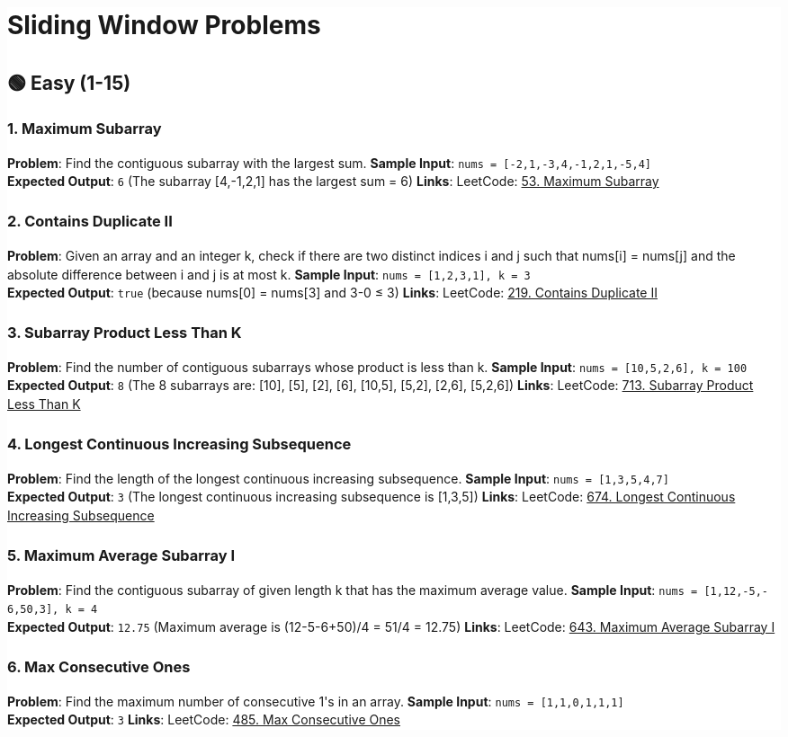 # Sliding Window Problems

## 🟢 Easy (1-15)

### 1. Maximum Subarray

**Problem**: Find the contiguous subarray with the largest sum.
**Sample Input**: `nums = [-2,1,-3,4,-1,2,1,-5,4]`  
**Expected Output**: `6` (The subarray [4,-1,2,1] has the largest sum = 6)
**Links**: LeetCode: [53. Maximum Subarray](https://leetcode.com/problems/maximum-subarray/)

### 2. Contains Duplicate II

**Problem**: Given an array and an integer k, check if there are two distinct indices i and j such that nums[i] = nums[j] and the absolute difference between i and j is at most k.
**Sample Input**: `nums = [1,2,3,1], k = 3`  
**Expected Output**: `true` (because nums[0] = nums[3] and 3-0 ≤ 3)
**Links**: LeetCode: [219. Contains Duplicate II](https://leetcode.com/problems/contains-duplicate-ii/)

### 3. Subarray Product Less Than K

**Problem**: Find the number of contiguous subarrays whose product is less than k.
**Sample Input**: `nums = [10,5,2,6], k = 100`  
**Expected Output**: `8` (The 8 subarrays are: [10], [5], [2], [6], [10,5], [5,2], [2,6], [5,2,6])
**Links**: LeetCode: [713. Subarray Product Less Than K](https://leetcode.com/problems/subarray-product-less-than-k/)

### 4. Longest Continuous Increasing Subsequence

**Problem**: Find the length of the longest continuous increasing subsequence.
**Sample Input**: `nums = [1,3,5,4,7]`  
**Expected Output**: `3` (The longest continuous increasing subsequence is [1,3,5])
**Links**: LeetCode: [674. Longest Continuous Increasing Subsequence](https://leetcode.com/problems/longest-continuous-increasing-subsequence/)

### 5. Maximum Average Subarray I

**Problem**: Find the contiguous subarray of given length k that has the maximum average value.
**Sample Input**: `nums = [1,12,-5,-6,50,3], k = 4`  
**Expected Output**: `12.75` (Maximum average is (12-5-6+50)/4 = 51/4 = 12.75)
**Links**: LeetCode: [643. Maximum Average Subarray I](https://leetcode.com/problems/maximum-average-subarray-i/)

### 6. Max Consecutive Ones

**Problem**: Find the maximum number of consecutive 1's in an array.
**Sample Input**: `nums = [1,1,0,1,1,1]`  
**Expected Output**: `3`
**Links**: LeetCode: [485. Max Consecutive Ones](https://leetcode.com/problems/max-consecutive-ones/)
